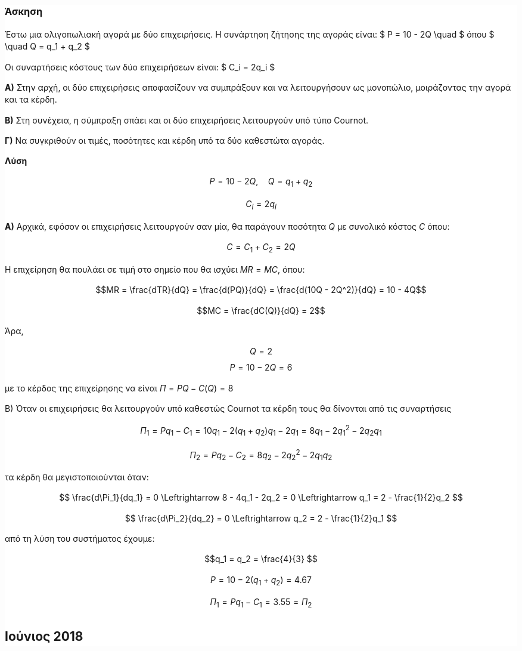 ### Άσκηση

Έστω μια ολιγοπωλιακή αγορά με δύο επιχειρήσεις. Η συνάρτηση ζήτησης της αγοράς είναι:
$ P = 10 - 2Q \quad $ όπου $ \quad Q = q_1 + q_2 $

Οι συναρτήσεις κόστους των δύο επιχειρήσεων είναι:
$ C_i = 2q_i $

**Α)** Στην αρχή, οι δύο επιχειρήσεις αποφασίζουν να συμπράξουν και να λειτουργήσουν ως μονοπώλιο, μοιράζοντας την αγορά και τα κέρδη.

**Β)** Στη συνέχεια, η σύμπραξη σπάει και οι δύο επιχειρήσεις λειτουργούν υπό τύπο Cournot.

**Γ)** Να συγκριθούν οι τιμές, ποσότητες και κέρδη υπό τα δύο καθεστώτα αγοράς.

**Λύση**

$$ P = 10 - 2Q ,\quad Q = q_1 + q_2 $$

$$ C_i = 2q_i $$

**A)** Αρχικά, εφόσον οι επιχειρήσεις λειτουργούν σαν μία, θα παράγουν ποσότητα *Q* με συνολικό κόστος *C* όπου:

$$ C = C_1 + C_2 = 2Q $$

Η επιχείρηση θα πουλάει σε τιμή στο σημείο που θα ισχύει $MR = MC$, όπου:

$$MR = \frac{dTR}{dQ} = \frac{d(PQ)}{dQ} = \frac{d(10Q - 2Q^2)}{dQ} = 10 - 4Q$$

$$MC = \frac{dC(Q)}{dQ} = 2$$

Άρα,

$$Q = 2$$
$$P = 10 - 2Q = 6$$

με το κέρδος της επιχείρησης να είναι $\Pi = PQ - C(Q) = 8$

B) Όταν οι επιχειρήσεις θα λειτουργούν υπό καθεστώς Cournot τα κέρδη τους θα δίνονται από τις συναρτήσεις

$$ \Pi_1 = Pq_1 - C_1 = 10q_1 - 2(q_1 + q_2)q_1 - 2q_1 = 8q_1 - 2q_1^2 - 2q_2q_1 $$

$$ \Pi_2 = Pq_2 - C_2 = 8q_2 - 2q_2^2 - 2q_1q_2 $$

τα κέρδη θα μεγιστοποιούνται όταν:

$$ \frac{d\Pi_1}{dq_1} = 0 \Leftrightarrow 8 - 4q_1 - 2q_2 = 0 \Leftrightarrow q_1 = 2 - \frac{1}{2}q_2 $$

$$ \frac{d\Pi_2}{dq_2} = 0 \Leftrightarrow q_2 = 2 - \frac{1}{2}q_1 $$

από τη λύση του συστήματος έχουμε:

$$q_1 = q_2 = \frac{4}{3} $$

$$P = 10 - 2(q_1 + q_2) = 4.67 $$

$$\Pi_1 = Pq_1 - C_1 = 3.55 = \Pi_2 $$

## Ιούνιος 2018
